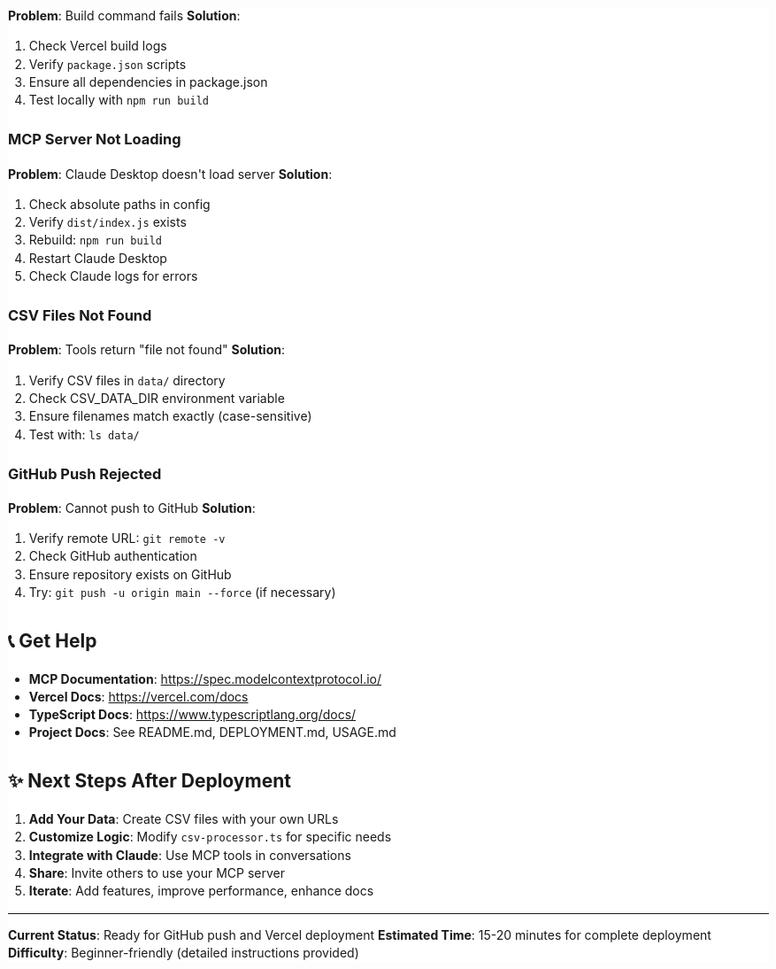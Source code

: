 **Problem**: Build command fails
**Solution**:
1. Check Vercel build logs
2. Verify `package.json` scripts
3. Ensure all dependencies in package.json
4. Test locally with `npm run build`

### MCP Server Not Loading

**Problem**: Claude Desktop doesn't load server
**Solution**:
1. Check absolute paths in config
2. Verify `dist/index.js` exists
3. Rebuild: `npm run build`
4. Restart Claude Desktop
5. Check Claude logs for errors

### CSV Files Not Found

**Problem**: Tools return "file not found"
**Solution**:
1. Verify CSV files in `data/` directory
2. Check CSV_DATA_DIR environment variable
3. Ensure filenames match exactly (case-sensitive)
4. Test with: `ls data/`

### GitHub Push Rejected

**Problem**: Cannot push to GitHub
**Solution**:
1. Verify remote URL: `git remote -v`
2. Check GitHub authentication
3. Ensure repository exists on GitHub
4. Try: `git push -u origin main --force` (if necessary)

## 📞 Get Help

- **MCP Documentation**: https://spec.modelcontextprotocol.io/
- **Vercel Docs**: https://vercel.com/docs
- **TypeScript Docs**: https://www.typescriptlang.org/docs/
- **Project Docs**: See README.md, DEPLOYMENT.md, USAGE.md

## ✨ Next Steps After Deployment

1. **Add Your Data**: Create CSV files with your own URLs
2. **Customize Logic**: Modify `csv-processor.ts` for specific needs
3. **Integrate with Claude**: Use MCP tools in conversations
4. **Share**: Invite others to use your MCP server
5. **Iterate**: Add features, improve performance, enhance docs

---

**Current Status**: Ready for GitHub push and Vercel deployment
**Estimated Time**: 15-20 minutes for complete deployment
**Difficulty**: Beginner-friendly (detailed instructions provided)

